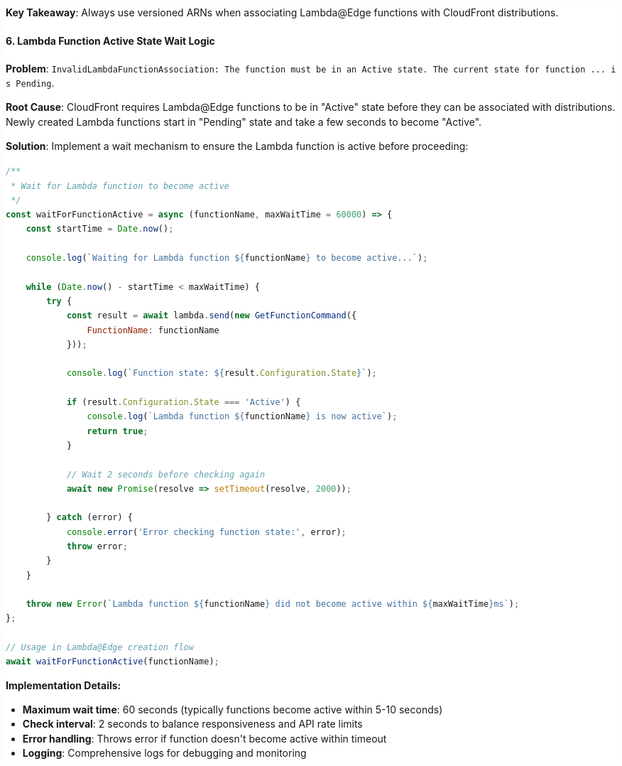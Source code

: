 **Key Takeaway**: Always use versioned ARNs when associating Lambda@Edge functions with CloudFront distributions.

#### **6. Lambda Function Active State Wait Logic**

**Problem**: `InvalidLambdaFunctionAssociation: The function must be in an Active state. The current state for function ... is Pending`.

**Root Cause**: CloudFront requires Lambda@Edge functions to be in "Active" state before they can be associated with distributions. Newly created Lambda functions start in "Pending" state and take a few seconds to become "Active".

**Solution**: Implement a wait mechanism to ensure the Lambda function is active before proceeding:
```javascript
/**
 * Wait for Lambda function to become active
 */
const waitForFunctionActive = async (functionName, maxWaitTime = 60000) => {
    const startTime = Date.now();
    
    console.log(`Waiting for Lambda function ${functionName} to become active...`);
    
    while (Date.now() - startTime < maxWaitTime) {
        try {
            const result = await lambda.send(new GetFunctionCommand({
                FunctionName: functionName
            }));
            
            console.log(`Function state: ${result.Configuration.State}`);
            
            if (result.Configuration.State === 'Active') {
                console.log(`Lambda function ${functionName} is now active`);
                return true;
            }
            
            // Wait 2 seconds before checking again
            await new Promise(resolve => setTimeout(resolve, 2000));
            
        } catch (error) {
            console.error('Error checking function state:', error);
            throw error;
        }
    }
    
    throw new Error(`Lambda function ${functionName} did not become active within ${maxWaitTime}ms`);
};

// Usage in Lambda@Edge creation flow
await waitForFunctionActive(functionName);
```

**Implementation Details:**
- **Maximum wait time**: 60 seconds (typically functions become active within 5-10 seconds)
- **Check interval**: 2 seconds to balance responsiveness and API rate limits
- **Error handling**: Throws error if function doesn't become active within timeout
- **Logging**: Comprehensive logs for debugging and monitoring
